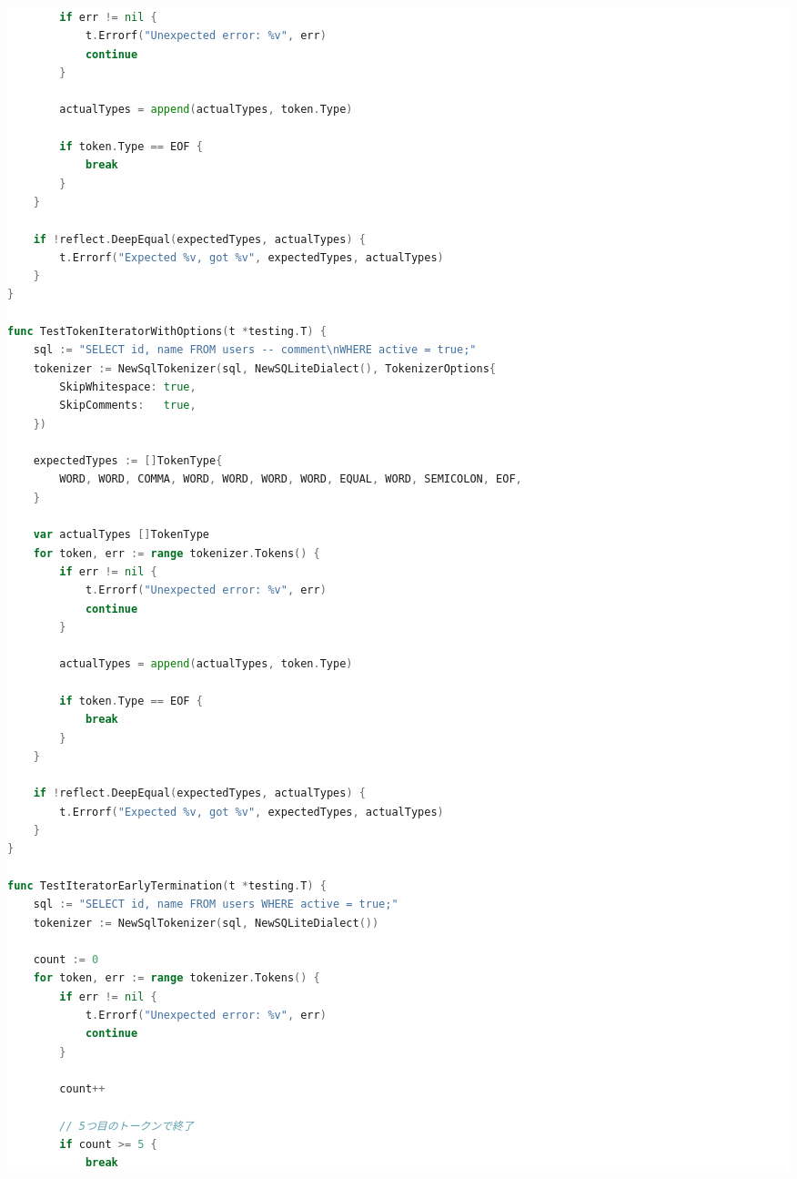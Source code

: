 ```go
        if err != nil {
            t.Errorf("Unexpected error: %v", err)
            continue
        }
        
        actualTypes = append(actualTypes, token.Type)
        
        if token.Type == EOF {
            break
        }
    }
    
    if !reflect.DeepEqual(expectedTypes, actualTypes) {
        t.Errorf("Expected %v, got %v", expectedTypes, actualTypes)
    }
}

func TestTokenIteratorWithOptions(t *testing.T) {
    sql := "SELECT id, name FROM users -- comment\nWHERE active = true;"
    tokenizer := NewSqlTokenizer(sql, NewSQLiteDialect(), TokenizerOptions{
        SkipWhitespace: true,
        SkipComments:   true,
    })
    
    expectedTypes := []TokenType{
        WORD, WORD, COMMA, WORD, WORD, WORD, WORD, EQUAL, WORD, SEMICOLON, EOF,
    }
    
    var actualTypes []TokenType
    for token, err := range tokenizer.Tokens() {
        if err != nil {
            t.Errorf("Unexpected error: %v", err)
            continue
        }
        
        actualTypes = append(actualTypes, token.Type)
        
        if token.Type == EOF {
            break
        }
    }
    
    if !reflect.DeepEqual(expectedTypes, actualTypes) {
        t.Errorf("Expected %v, got %v", expectedTypes, actualTypes)
    }
}

func TestIteratorEarlyTermination(t *testing.T) {
    sql := "SELECT id, name FROM users WHERE active = true;"
    tokenizer := NewSqlTokenizer(sql, NewSQLiteDialect())
    
    count := 0
    for token, err := range tokenizer.Tokens() {
        if err != nil {
            t.Errorf("Unexpected error: %v", err)
            continue
        }
        
        count++
        
        // 5つ目のトークンで終了
        if count >= 5 {
            break
```